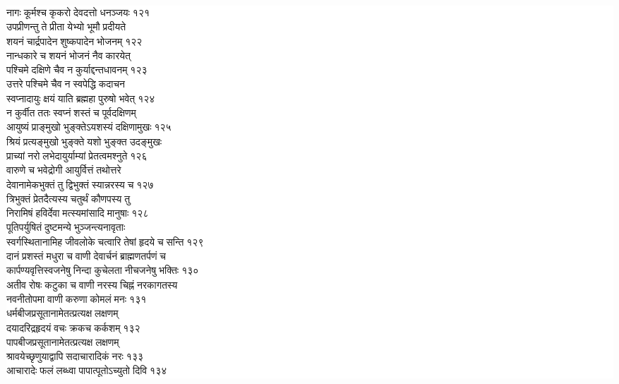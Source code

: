 नागः कूर्मश्च कृकरो देवदत्तो धनञ्जयः १२१  
उपप्रीणन्तु ते प्रीता येभ्यो भूमौ प्रदीयते  
शयनं चार्द्रपादेन शुष्कपादेन भोजनम् १२२  
नान्धकारे च शयनं भोजनं नैव कारयेत्  
पश्चिमे दक्षिणे चैव न कुर्याद्दन्तधावनम् १२३  
उत्तरे पश्चिमे चैव न स्वपेद्धि कदाचन  
स्वप्नादायुः क्षयं याति ब्रह्महा पुरुषो भवेत् १२४  
न कुर्वीत ततः स्वप्नं शस्तं च पूर्वदक्षिणम्  
आयुष्यं प्राङ्मुखो भुङ्क्तेऽयशस्यं दक्षिणामुखः १२५  
श्रियं प्रत्यङ्मुखो भुङ्क्ते यशो भुङ्क्त उदङ्मुखः  
प्राच्यां नरो लभेदायुर्याम्यां प्रेतत्वमश्नुते १२६  
वारुणे च भवेद्रोगी आयुर्वित्तं तथोत्तरे  
देवानामेकभुक्तं तु द्विभुक्तं स्यान्नरस्य च १२७  
त्रिभुक्तं प्रेतदैत्यस्य चतुर्थं कौणपस्य तु  
निरामिषं हविर्देवा मत्स्यमांसादि मानुषाः १२८  
पूतिपर्युषितं दुष्टमन्ये भुञ्जन्त्यनावृताः  
स्वर्गस्थितानामिह जीवलोके चत्वारि तेषां हृदये च सन्ति १२९  
दानं प्रशस्तं मधुरा च वाणी देवार्चनं ब्राह्मणतर्पणं च  
कार्पण्यवृत्तिस्वजनेषु निन्दा कुचेलता नीचजनेषु भक्तिः १३०  
अतीव रोषः कटुका च वाणी नरस्य चिह्नं नरकागतस्य  
नवनीतोपमा वाणी करुणा कोमलं मनः १३१  
धर्मबीजप्रसूतानामेतत्प्रत्यक्ष लक्षणम्  
दयादरिद्रहृदयं वचः क्रकच कर्कशम् १३२  
पापबीजप्रसूतानामेतत्प्रत्यक्ष लक्षणम्  
श्रावयेच्छृणुयाद्वापि सदाचारादिकं नरः १३३  
आचारादेः फलं लब्ध्वा पापात्पूतोऽच्युतो दिवि १३४